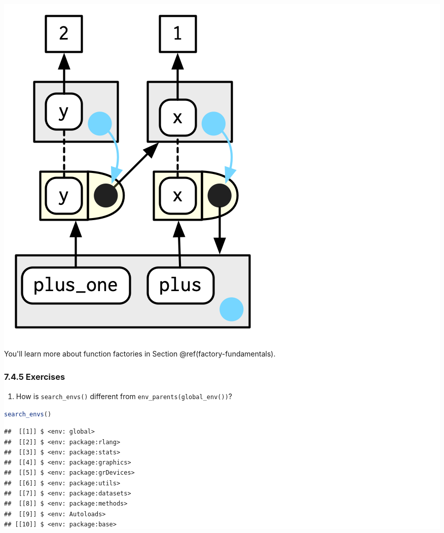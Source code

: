 <img src="diagrams/environments/closure-call.png" width="507" />

You'll learn more about function factories in Section \@ref(factory-fundamentals).

### 7.4.5 Exercises

1.  How is `search_envs()` different from `env_parents(global_env())`?


```r
search_envs()
```

```
##  [[1]] $ <env: global>
##  [[2]] $ <env: package:rlang>
##  [[3]] $ <env: package:stats>
##  [[4]] $ <env: package:graphics>
##  [[5]] $ <env: package:grDevices>
##  [[6]] $ <env: package:utils>
##  [[7]] $ <env: package:datasets>
##  [[8]] $ <env: package:methods>
##  [[9]] $ <env: Autoloads>
## [[10]] $ <env: package:base>
```


[^attach]: Note the difference between attached and loaded. A package is loaded automatically if you access one of its functions using `::`; it is only __attached__ to the search path by `library()` or `require()`.
[^frame]: NB: `?environment` uses frame in a different sense: "Environments consist of a _frame_, or collection of named objects, and a pointer to an enclosing environment." We avoid this sense of frame, which comes from S, because it's very specific and not widely used in base R. For example, the frame in `parent.frame()` is an execution context, not a collection of named objects.